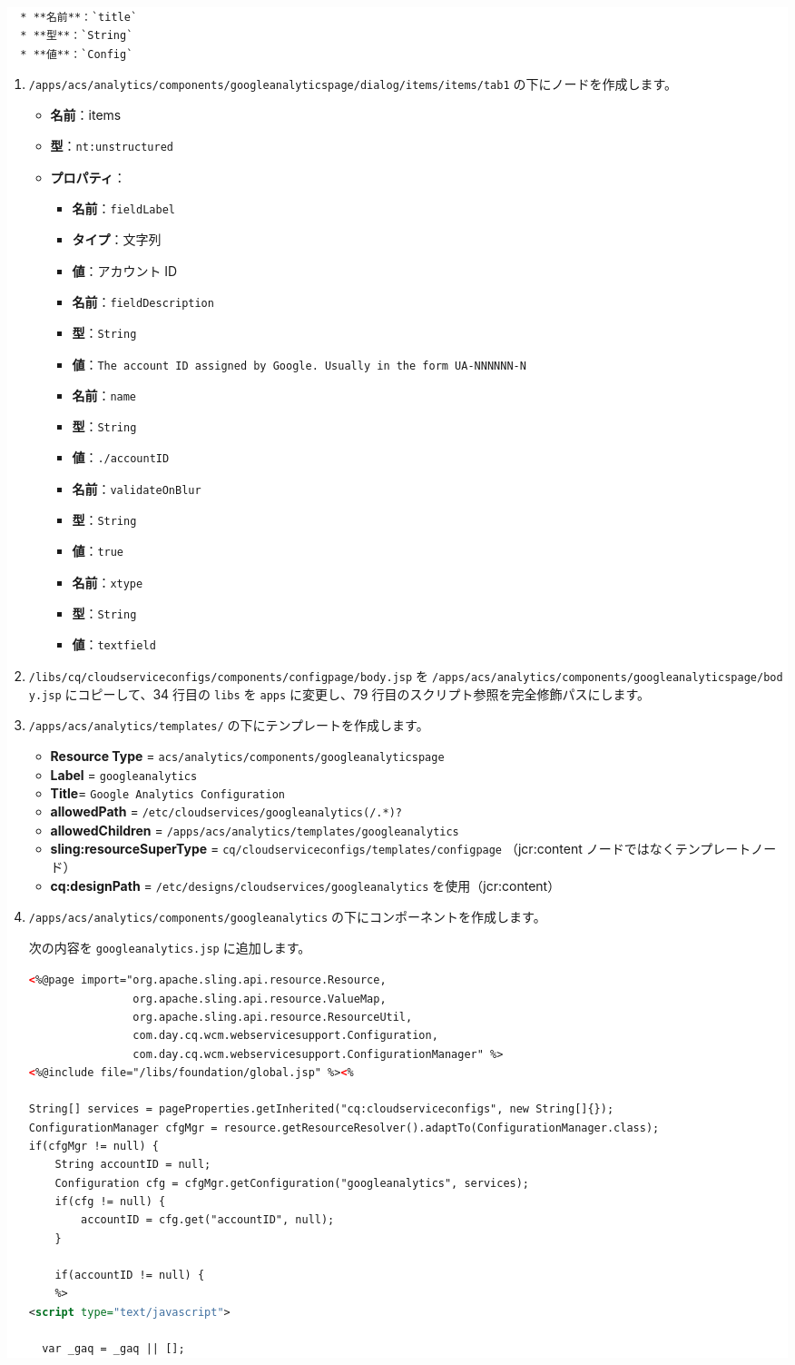       * **名前**：`title`
      * **型**：`String`
      * **値**：`Config`

1. `/apps/acs/analytics/components/googleanalyticspage/dialog/items/items/tab1` の下にノードを作成します。

   * **名前**：items
   * **型**：`nt:unstructured`
   * **プロパティ**：

      * **名前**：`fieldLabel`
      * **タイプ**：文字列
      * **値**：アカウント ID

      * **名前**：`fieldDescription`
      * **型**：`String`
      * **値**：`The account ID assigned by Google. Usually in the form UA-NNNNNN-N`

      * **名前**：`name`
      * **型**：`String`
      * **値**：`./accountID`
      * **名前**：`validateOnBlur`
      * **型**：`String`
      * **値**：`true`
      * **名前**：`xtype`
      * **型**：`String`
      * **値**：`textfield`

1. `/libs/cq/cloudserviceconfigs/components/configpage/body.jsp` を `/apps/acs/analytics/components/googleanalyticspage/body.jsp` にコピーして、34 行目の `libs` を `apps` に変更し、79 行目のスクリプト参照を完全修飾パスにします。
1. `/apps/acs/analytics/templates/` の下にテンプレートを作成します。

   * **Resource Type** = `acs/analytics/components/googleanalyticspage`
   * **Label** = `googleanalytics`
   * **Title**= `Google Analytics Configuration`
   * **allowedPath** = `/etc/cloudservices/googleanalytics(/.*)?`
   * **allowedChildren** = `/apps/acs/analytics/templates/googleanalytics`
   * **sling:resourceSuperType** = `cq/cloudserviceconfigs/templates/configpage` （jcr:content ノードではなくテンプレートノード）
   * **cq:designPath** = `/etc/designs/cloudservices/googleanalytics` を使用（jcr:content）

1. `/apps/acs/analytics/components/googleanalytics` の下にコンポーネントを作成します。

   次の内容を `googleanalytics.jsp` に追加します。

   ```xml
   <%@page import="org.apache.sling.api.resource.Resource,
                   org.apache.sling.api.resource.ValueMap,
                   org.apache.sling.api.resource.ResourceUtil,
                   com.day.cq.wcm.webservicesupport.Configuration,
                   com.day.cq.wcm.webservicesupport.ConfigurationManager" %>
   <%@include file="/libs/foundation/global.jsp" %><%
   
   String[] services = pageProperties.getInherited("cq:cloudserviceconfigs", new String[]{});
   ConfigurationManager cfgMgr = resource.getResourceResolver().adaptTo(ConfigurationManager.class);
   if(cfgMgr != null) {
       String accountID = null;
       Configuration cfg = cfgMgr.getConfiguration("googleanalytics", services);
       if(cfg != null) {
           accountID = cfg.get("accountID", null);
       }
   
       if(accountID != null) {
       %>
   <script type="text/javascript">
   
     var _gaq = _gaq || [];
   ```